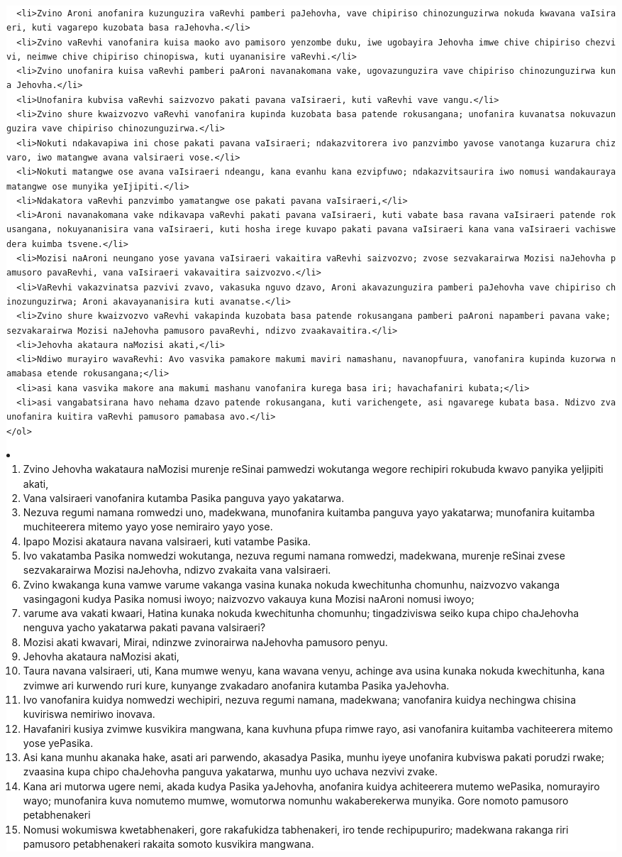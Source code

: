       <li>Zvino Aroni anofanira kuzunguzira vaRevhi pamberi paJehovha, vave chipiriso chinozunguzirwa nokuda kwavana vaIsiraeri, kuti vagarepo kuzobata basa raJehovha.</li>
      <li>Zvino vaRevhi vanofanira kuisa maoko avo pamisoro yenzombe duku, iwe ugobayira Jehovha imwe chive chipiriso chezvivi, neimwe chive chipiriso chinopiswa, kuti uyananisire vaRevhi.</li>
      <li>Zvino unofanira kuisa vaRevhi pamberi paAroni navanakomana vake, ugovazunguzira vave chipiriso chinozunguzirwa kuna Jehovha.</li>
      <li>Unofanira kubvisa vaRevhi saizvozvo pakati pavana vaIsiraeri, kuti vaRevhi vave vangu.</li>
      <li>Zvino shure kwaizvozvo vaRevhi vanofanira kupinda kuzobata basa patende rokusangana; unofanira kuvanatsa nokuvazunguzira vave chipiriso chinozunguzirwa.</li>
      <li>Nokuti ndakavapiwa ini chose pakati pavana vaIsiraeri; ndakazvitorera ivo panzvimbo yavose vanotanga kuzarura chizvaro, iwo matangwe avana valsiraeri vose.</li>
      <li>Nokuti matangwe ose avana vaIsiraeri ndeangu, kana evanhu kana ezvipfuwo; ndakazvitsaurira iwo nomusi wandakauraya matangwe ose munyika yeIjipiti.</li>
      <li>Ndakatora vaRevhi panzvimbo yamatangwe ose pakati pavana vaIsiraeri,</li>
      <li>Aroni navanakomana vake ndikavapa vaRevhi pakati pavana vaIsiraeri, kuti vabate basa ravana vaIsiraeri patende rokusangana, nokuyananisira vana vaIsiraeri, kuti hosha irege kuvapo pakati pavana vaIsiraeri kana vana vaIsiraeri vachiswedera kuimba tsvene.</li>
      <li>Mozisi naAroni neungano yose yavana vaIsiraeri vakaitira vaRevhi saizvozvo; zvose sezvakarairwa Mozisi naJehovha pamusoro pavaRevhi, vana vaIsiraeri vakavaitira saizvozvo.</li>
      <li>VaRevhi vakazvinatsa pazvivi zvavo, vakasuka nguvo dzavo, Aroni akavazunguzira pamberi paJehovha vave chipiriso chinozunguzirwa; Aroni akavayananisira kuti avanatse.</li>
      <li>Zvino shure kwaizvozvo vaRevhi vakapinda kuzobata basa patende rokusangana pamberi paAroni napamberi pavana vake; sezvakarairwa Mozisi naJehovha pamusoro pavaRevhi, ndizvo zvaakavaitira.</li>
      <li>Jehovha akataura naMozisi akati,</li>
      <li>Ndiwo murayiro wavaRevhi: Avo vasvika pamakore makumi maviri namashanu, navanopfuura, vanofanira kupinda kuzorwa namabasa etende rokusangana;</li>
      <li>asi kana vasvika makore ana makumi mashanu vanofanira kurega basa iri; havachafaniri kubata;</li>
      <li>asi vangabatsirana havo nehama dzavo patende rokusangana, kuti varichengete, asi ngavarege kubata basa. Ndizvo zvaunofanira kuitira vaRevhi pamusoro pamabasa avo.</li>
    </ol>
  </li>
  <li>
    <ol>
      <li>Zvino Jehovha wakataura naMozisi murenje reSinai pamwedzi wokutanga wegore rechipiri rokubuda kwavo panyika yeIjipiti akati,</li>
      <li>Vana vaIsiraeri vanofanira kutamba Pasika panguva yayo yakatarwa.</li>
      <li>Nezuva regumi namana romwedzi uno, madekwana, munofanira kuitamba panguva yayo yakatarwa; munofanira kuitamba muchiteerera mitemo yayo yose nemirairo yayo yose.</li>
      <li>Ipapo Mozisi akataura navana vaIsiraeri, kuti vatambe Pasika.</li>
      <li>Ivo vakatamba Pasika nomwedzi wokutanga, nezuva regumi namana romwedzi, madekwana, murenje reSinai zvese sezvakarairwa Mozisi naJehovha, ndizvo zvakaita vana vaIsiraeri.</li>
      <li>Zvino kwakanga kuna vamwe varume vakanga vasina kunaka nokuda kwechitunha chomunhu, naizvozvo vakanga vasingagoni kudya Pasika nomusi iwoyo; naizvozvo vakauya kuna Mozisi naAroni nomusi iwoyo;</li>
      <li>varume ava vakati kwaari, Hatina kunaka nokuda kwechitunha chomunhu; tingadziviswa seiko kupa chipo chaJehovha nenguva yacho yakatarwa pakati pavana vaIsiraeri?</li>
      <li>Mozisi akati kwavari, Mirai, ndinzwe zvinorairwa naJehovha pamusoro penyu.</li>
      <li>Jehovha akataura naMozisi akati,</li>
      <li>Taura navana vaIsiraeri, uti, Kana mumwe wenyu, kana wavana venyu, achinge ava usina kunaka nokuda kwechitunha, kana zvimwe ari kurwendo ruri kure, kunyange zvakadaro anofanira kutamba Pasika yaJehovha.</li>
      <li>Ivo vanofanira kuidya nomwedzi wechipiri, nezuva regumi namana, madekwana; vanofanira kuidya nechingwa chisina kuviriswa nemiriwo inovava.</li>
      <li>Havafaniri kusiya zvimwe kusvikira mangwana, kana kuvhuna pfupa rimwe rayo, asi vanofanira kuitamba vachiteerera mitemo yose yePasika.</li>
      <li>Asi kana munhu akanaka hake, asati ari parwendo, akasadya Pasika, munhu iyeye unofanira kubviswa pakati porudzi rwake; zvaasina kupa chipo chaJehovha panguva yakatarwa, munhu uyo uchava nezvivi zvake.</li>
      <li>Kana ari mutorwa ugere nemi, akada kudya Pasika yaJehovha, anofanira kuidya achiteerera mutemo wePasika, nomurayiro wayo; munofanira kuva nomutemo mumwe, womutorwa nomunhu wakaberekerwa munyika. Gore nomoto pamusoro petabhenakeri</li>
      <li>Nomusi wokumiswa kwetabhenakeri, gore rakafukidza tabhenakeri, iro tende rechipupuriro; madekwana rakanga riri pamusoro petabhenakeri rakaita somoto kusvikira mangwana.</li>